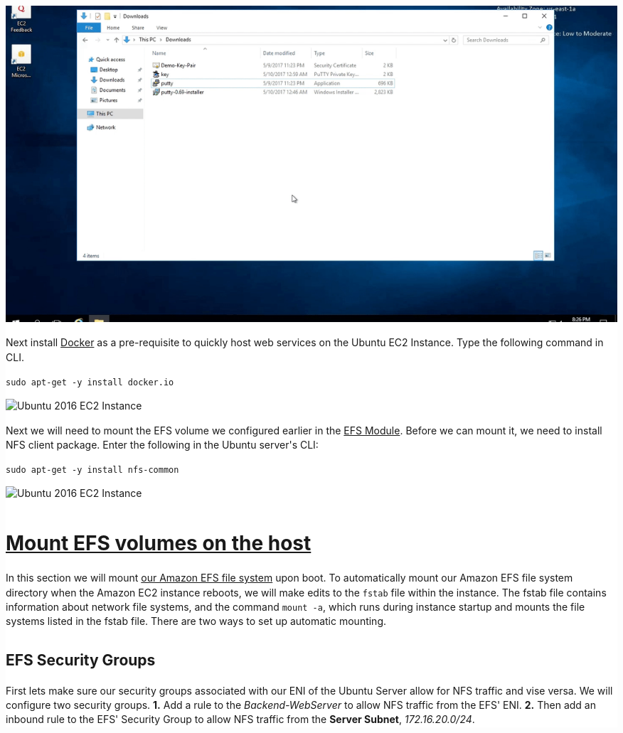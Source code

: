 ![Ubuntu 2016 EC2 Instance](images/AWS-EC2-Ubuntu-apt-update.gif)

Next install [Docker](https://www.docker.com/what-docker) as a pre-requisite to quickly host web services on the Ubuntu EC2 Instance. Type the following command in CLI.

`sudo apt-get -y install docker.io`

![Ubuntu 2016 EC2 Instance](images/AWS-EC2-Ubuntu-apt-get-docker.gif)

Next we will need to mount the EFS volume we configured earlier in the [EFS Module](../EFS/README.md). Before we can mount it, we need to install NFS client package. Enter the following in the Ubuntu server's CLI: 

`sudo apt-get -y install nfs-common`

![Ubuntu 2016 EC2 Instance](images/AWS-EC2-Ubuntu-apt-get-nfs-common.gif)

# [Mount EFS volumes on the host](#Linux-EFS-Mount) #

In this section we will mount [our Amazon EFS file system](../EFS/README.md) upon boot. To automatically mount our Amazon EFS file system directory when the Amazon EC2 instance reboots, we will make edits to the `fstab` file within the instance. The fstab file contains information about network file systems, and the command `mount -a`, which runs during instance startup and mounts the file systems listed in the fstab file. There are two ways to set up automatic mounting.

## EFS Security Groups ##

First lets make sure our security groups associated with our ENI of the Ubuntu Server allow for NFS traffic and vise versa. We will configure two security groups. **1.** Add a rule to the *Backend-WebServer* to allow NFS traffic from the EFS' ENI. **2.** Then add an inbound rule to the EFS' Security Group to allow NFS traffic from the **Server Subnet**, *172.16.20.0/24*. 
